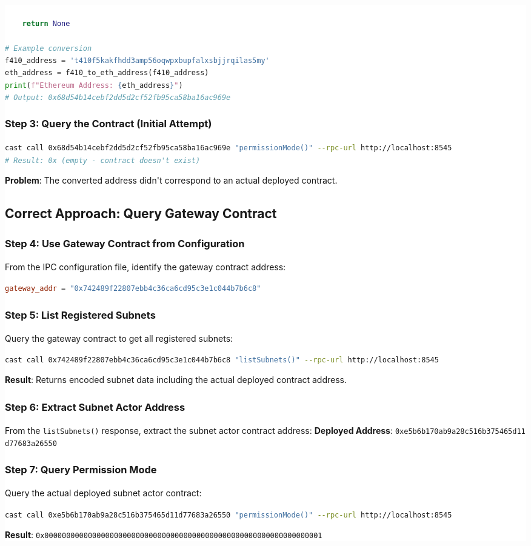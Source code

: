 ```python

    return None

# Example conversion
f410_address = 't410f5kakfhdd3amp56oqwpxbupfalxsbjjrqilas5my'
eth_address = f410_to_eth_address(f410_address)
print(f"Ethereum Address: {eth_address}")
# Output: 0x68d54b14cebf2dd5d2cf52fb95ca58ba16ac969e
```

### Step 3: Query the Contract (Initial Attempt)

```bash
cast call 0x68d54b14cebf2dd5d2cf52fb95ca58ba16ac969e "permissionMode()" --rpc-url http://localhost:8545
# Result: 0x (empty - contract doesn't exist)
```

**Problem**: The converted address didn't correspond to an actual deployed contract.

## Correct Approach: Query Gateway Contract

### Step 4: Use Gateway Contract from Configuration

From the IPC configuration file, identify the gateway contract address:
```toml
gateway_addr = "0x742489f22807ebb4c36ca6cd95c3e1c044b7b6c8"
```

### Step 5: List Registered Subnets

Query the gateway contract to get all registered subnets:

```bash
cast call 0x742489f22807ebb4c36ca6cd95c3e1c044b7b6c8 "listSubnets()" --rpc-url http://localhost:8545
```

**Result**: Returns encoded subnet data including the actual deployed contract address.

### Step 6: Extract Subnet Actor Address

From the `listSubnets()` response, extract the subnet actor contract address:
**Deployed Address**: `0xe5b6b170ab9a28c516b375465d11d77683a26550`

### Step 7: Query Permission Mode

Query the actual deployed subnet actor contract:

```bash
cast call 0xe5b6b170ab9a28c516b375465d11d77683a26550 "permissionMode()" --rpc-url http://localhost:8545
```

**Result**: `0x0000000000000000000000000000000000000000000000000000000000000001`
